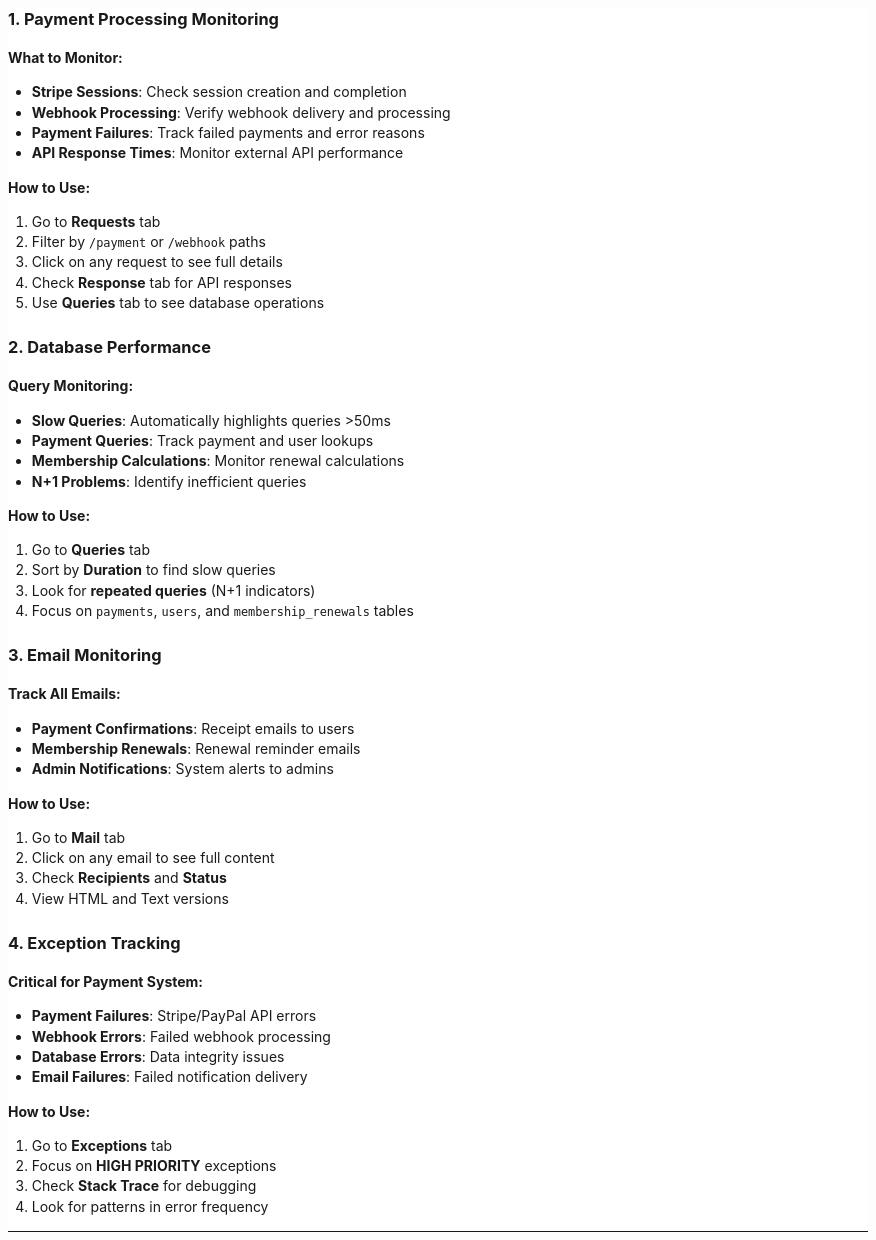 ### **1. Payment Processing Monitoring**

**What to Monitor:**
- **Stripe Sessions**: Check session creation and completion
- **Webhook Processing**: Verify webhook delivery and processing
- **Payment Failures**: Track failed payments and error reasons
- **API Response Times**: Monitor external API performance

**How to Use:**
1. Go to **Requests** tab
2. Filter by `/payment` or `/webhook` paths
3. Click on any request to see full details
4. Check **Response** tab for API responses
5. Use **Queries** tab to see database operations

### **2. Database Performance**

**Query Monitoring:**
- **Slow Queries**: Automatically highlights queries >50ms
- **Payment Queries**: Track payment and user lookups
- **Membership Calculations**: Monitor renewal calculations
- **N+1 Problems**: Identify inefficient queries

**How to Use:**
1. Go to **Queries** tab
2. Sort by **Duration** to find slow queries
3. Look for **repeated queries** (N+1 indicators)
4. Focus on `payments`, `users`, and `membership_renewals` tables

### **3. Email Monitoring**

**Track All Emails:**
- **Payment Confirmations**: Receipt emails to users
- **Membership Renewals**: Renewal reminder emails
- **Admin Notifications**: System alerts to admins

**How to Use:**
1. Go to **Mail** tab
2. Click on any email to see full content
3. Check **Recipients** and **Status**
4. View HTML and Text versions

### **4. Exception Tracking**

**Critical for Payment System:**
- **Payment Failures**: Stripe/PayPal API errors
- **Webhook Errors**: Failed webhook processing
- **Database Errors**: Data integrity issues
- **Email Failures**: Failed notification delivery

**How to Use:**
1. Go to **Exceptions** tab
2. Focus on **HIGH PRIORITY** exceptions
3. Check **Stack Trace** for debugging
4. Look for patterns in error frequency

---